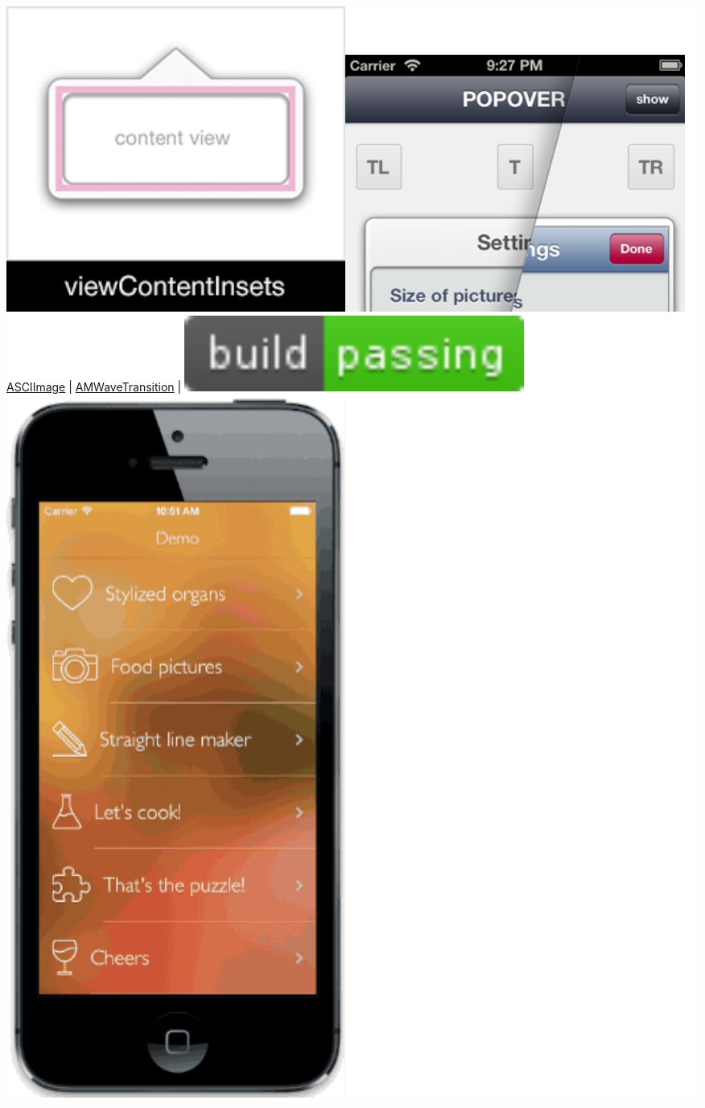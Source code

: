 <img src='/art/_nicolaschengdev_WYPopoverController/wypopover_viewcontentinsets_4-4-4-4.png' width='49%'><img src='/art/_nicolaschengdev_WYPopoverController/wypopover_wantsdefaultcontentappearance.png' width='49%'>
[ASCIImage](https://github.com/cparnot/ASCIImage) | 
[AMWaveTransition](https://github.com/andreamazz/AMWaveTransition) | <img src='/art/_andreamazz_AMWaveTransition/AMWaveTransition.png' width='49%'><img src='/art/_andreamazz_AMWaveTransition/screenshot.gif' width='49%'>